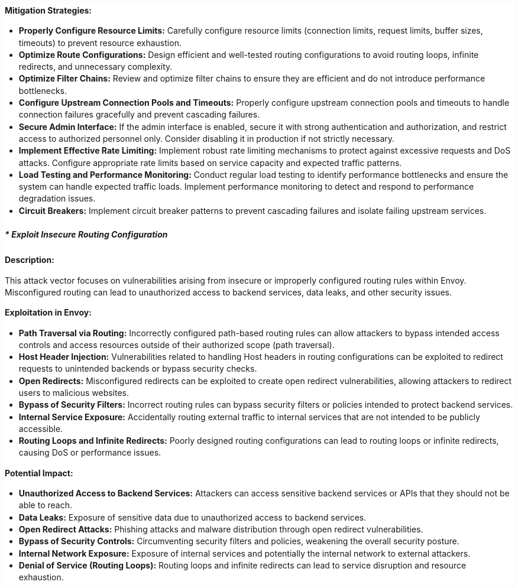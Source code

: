 **Mitigation Strategies:**

*   **Properly Configure Resource Limits:**  Carefully configure resource limits (connection limits, request limits, buffer sizes, timeouts) to prevent resource exhaustion.
*   **Optimize Route Configurations:**  Design efficient and well-tested routing configurations to avoid routing loops, infinite redirects, and unnecessary complexity.
*   **Optimize Filter Chains:**  Review and optimize filter chains to ensure they are efficient and do not introduce performance bottlenecks.
*   **Configure Upstream Connection Pools and Timeouts:**  Properly configure upstream connection pools and timeouts to handle connection failures gracefully and prevent cascading failures.
*   **Secure Admin Interface:**  If the admin interface is enabled, secure it with strong authentication and authorization, and restrict access to authorized personnel only. Consider disabling it in production if not strictly necessary.
*   **Implement Effective Rate Limiting:**  Implement robust rate limiting mechanisms to protect against excessive requests and DoS attacks. Configure appropriate rate limits based on service capacity and expected traffic patterns.
*   **Load Testing and Performance Monitoring:**  Conduct regular load testing to identify performance bottlenecks and ensure the system can handle expected traffic loads. Implement performance monitoring to detect and respond to performance degradation issues.
*   **Circuit Breakers:**  Implement circuit breaker patterns to prevent cascading failures and isolate failing upstream services.

##### * Exploit Insecure Routing Configuration

**Description:**

This attack vector focuses on vulnerabilities arising from insecure or improperly configured routing rules within Envoy. Misconfigured routing can lead to unauthorized access to backend services, data leaks, and other security issues.

**Exploitation in Envoy:**

*   **Path Traversal via Routing:**  Incorrectly configured path-based routing rules can allow attackers to bypass intended access controls and access resources outside of their authorized scope (path traversal).
*   **Host Header Injection:**  Vulnerabilities related to handling Host headers in routing configurations can be exploited to redirect requests to unintended backends or bypass security checks.
*   **Open Redirects:**  Misconfigured redirects can be exploited to create open redirect vulnerabilities, allowing attackers to redirect users to malicious websites.
*   **Bypass of Security Filters:**  Incorrect routing rules can bypass security filters or policies intended to protect backend services.
*   **Internal Service Exposure:**  Accidentally routing external traffic to internal services that are not intended to be publicly accessible.
*   **Routing Loops and Infinite Redirects:**  Poorly designed routing configurations can lead to routing loops or infinite redirects, causing DoS or performance issues.

**Potential Impact:**

*   **Unauthorized Access to Backend Services:**  Attackers can access sensitive backend services or APIs that they should not be able to reach.
*   **Data Leaks:**  Exposure of sensitive data due to unauthorized access to backend services.
*   **Open Redirect Attacks:**  Phishing attacks and malware distribution through open redirect vulnerabilities.
*   **Bypass of Security Controls:**  Circumventing security filters and policies, weakening the overall security posture.
*   **Internal Network Exposure:**  Exposure of internal services and potentially the internal network to external attackers.
*   **Denial of Service (Routing Loops):**  Routing loops and infinite redirects can lead to service disruption and resource exhaustion.
